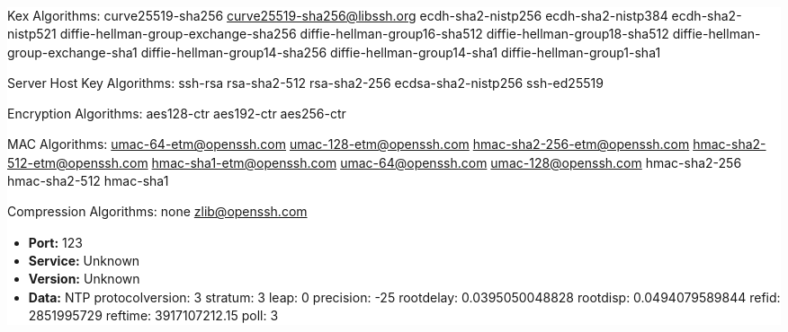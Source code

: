 Kex Algorithms:
	curve25519-sha256
	curve25519-sha256@libssh.org
	ecdh-sha2-nistp256
	ecdh-sha2-nistp384
	ecdh-sha2-nistp521
	diffie-hellman-group-exchange-sha256
	diffie-hellman-group16-sha512
	diffie-hellman-group18-sha512
	diffie-hellman-group-exchange-sha1
	diffie-hellman-group14-sha256
	diffie-hellman-group14-sha1
	diffie-hellman-group1-sha1

Server Host Key Algorithms:
	ssh-rsa
	rsa-sha2-512
	rsa-sha2-256
	ecdsa-sha2-nistp256
	ssh-ed25519

Encryption Algorithms:
	aes128-ctr
	aes192-ctr
	aes256-ctr

MAC Algorithms:
	umac-64-etm@openssh.com
	umac-128-etm@openssh.com
	hmac-sha2-256-etm@openssh.com
	hmac-sha2-512-etm@openssh.com
	hmac-sha1-etm@openssh.com
	umac-64@openssh.com
	umac-128@openssh.com
	hmac-sha2-256
	hmac-sha2-512
	hmac-sha1

Compression Algorithms:
	none
	zlib@openssh.com


- **Port:** 123
- **Service:** Unknown
- **Version:** Unknown
- **Data:** NTP
protocolversion: 3
stratum: 3
leap: 0
precision: -25
rootdelay: 0.0395050048828
rootdisp: 0.0494079589844
refid: 2851995729
reftime: 3917107212.15
poll: 3
